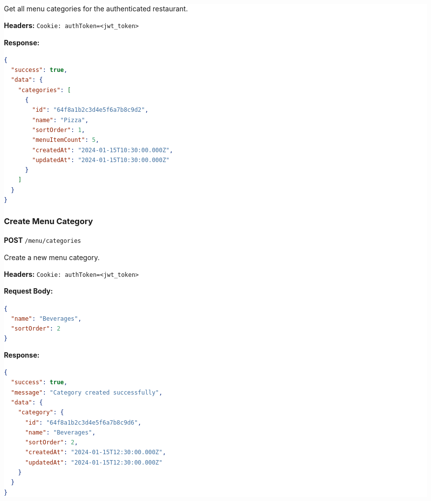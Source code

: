 Get all menu categories for the authenticated restaurant.

**Headers:** `Cookie: authToken=<jwt_token>`

**Response:**
```json
{
  "success": true,
  "data": {
    "categories": [
      {
        "id": "64f8a1b2c3d4e5f6a7b8c9d2",
        "name": "Pizza",
        "sortOrder": 1,
        "menuItemCount": 5,
        "createdAt": "2024-01-15T10:30:00.000Z",
        "updatedAt": "2024-01-15T10:30:00.000Z"
      }
    ]
  }
}
```

### Create Menu Category
**POST** `/menu/categories`

Create a new menu category.

**Headers:** `Cookie: authToken=<jwt_token>`

**Request Body:**
```json
{
  "name": "Beverages",
  "sortOrder": 2
}
```

**Response:**
```json
{
  "success": true,
  "message": "Category created successfully",
  "data": {
    "category": {
      "id": "64f8a1b2c3d4e5f6a7b8c9d6",
      "name": "Beverages",
      "sortOrder": 2,
      "createdAt": "2024-01-15T12:30:00.000Z",
      "updatedAt": "2024-01-15T12:30:00.000Z"
    }
  }
}
```
